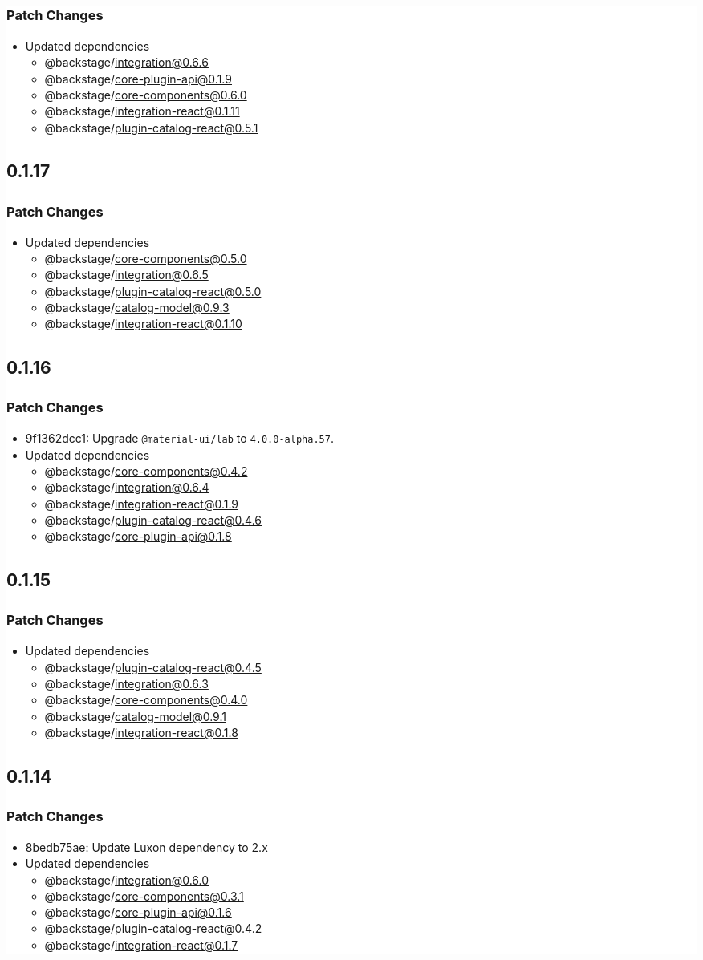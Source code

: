 ### Patch Changes

- Updated dependencies
  - @backstage/integration@0.6.6
  - @backstage/core-plugin-api@0.1.9
  - @backstage/core-components@0.6.0
  - @backstage/integration-react@0.1.11
  - @backstage/plugin-catalog-react@0.5.1

## 0.1.17

### Patch Changes

- Updated dependencies
  - @backstage/core-components@0.5.0
  - @backstage/integration@0.6.5
  - @backstage/plugin-catalog-react@0.5.0
  - @backstage/catalog-model@0.9.3
  - @backstage/integration-react@0.1.10

## 0.1.16

### Patch Changes

- 9f1362dcc1: Upgrade `@material-ui/lab` to `4.0.0-alpha.57`.
- Updated dependencies
  - @backstage/core-components@0.4.2
  - @backstage/integration@0.6.4
  - @backstage/integration-react@0.1.9
  - @backstage/plugin-catalog-react@0.4.6
  - @backstage/core-plugin-api@0.1.8

## 0.1.15

### Patch Changes

- Updated dependencies
  - @backstage/plugin-catalog-react@0.4.5
  - @backstage/integration@0.6.3
  - @backstage/core-components@0.4.0
  - @backstage/catalog-model@0.9.1
  - @backstage/integration-react@0.1.8

## 0.1.14

### Patch Changes

- 8bedb75ae: Update Luxon dependency to 2.x
- Updated dependencies
  - @backstage/integration@0.6.0
  - @backstage/core-components@0.3.1
  - @backstage/core-plugin-api@0.1.6
  - @backstage/plugin-catalog-react@0.4.2
  - @backstage/integration-react@0.1.7

